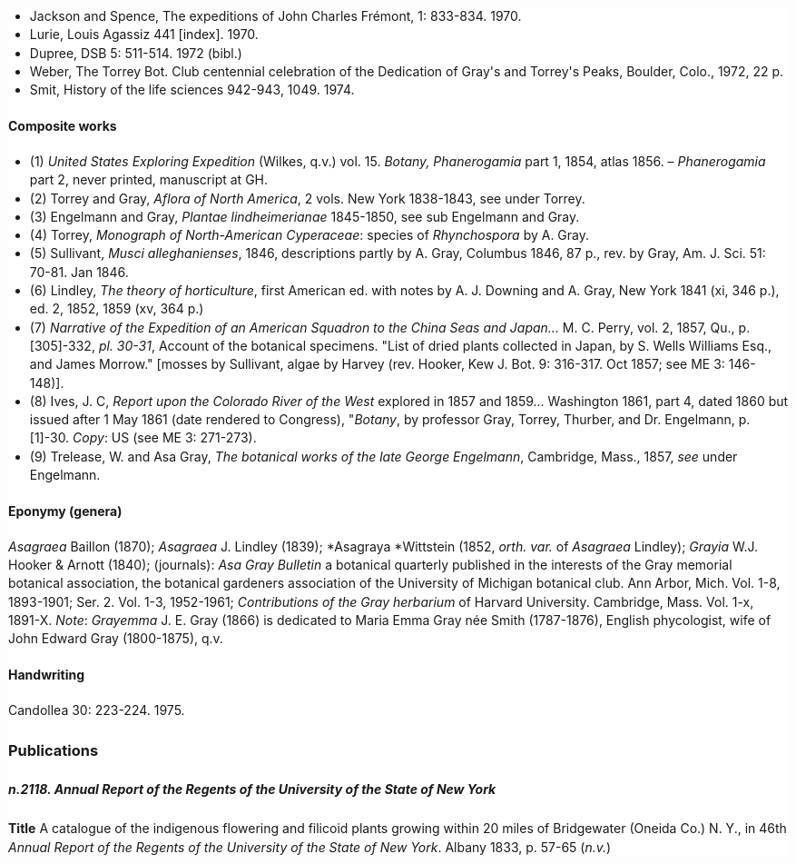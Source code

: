 - Jackson and Spence, The expeditions of John Charles Frémont, 1: 833-834. 1970.
- Lurie, Louis Agassiz 441 \[index\]. 1970.
- Dupree, DSB 5: 511-514. 1972 (bibl.)
- Weber, The Torrey Bot. Club centennial celebration of the Dedication of Gray's and Torrey's Peaks, Boulder, Colo., 1972, 22 p.
- Smit, History of the life sciences 942-943, 1049. 1974.

#### Composite works

- (1) *United States Exploring Expedition* (Wilkes, q.v.) vol. 15. *Botany, Phanerogamia* part 1, 1854, atlas 1856. – *Phanerogamia* part 2, never printed, manuscript at GH.
- (2) Torrey and Gray, *Aflora of North America*, 2 vols. New York 1838-1843, see under Torrey.
- (3) Engelmann and Gray, *Plantae lindheimerianae* 1845-1850, see sub Engelmann and Gray.
- (4) Torrey, *Monograph of North-American Cyperaceae*: species of *Rhynchospora* by A. Gray.
- (5) Sullivant, *Musci alleghanienses*, 1846, descriptions partly by A. Gray, Columbus 1846, 87 p., rev. by Gray, Am. J. Sci. 51: 70-81. Jan 1846.
- (6) Lindley, *The theory of horticulture*, first American ed. with notes by A. J. Downing and A. Gray, New York 1841 (xi, 346 p.), ed. 2, 1852, 1859 (xv, 364 p.)
- (7) *Narrative of the Expedition of an American Squadron to the China Seas and Japan...* M. C. Perry, vol. 2, 1857, Qu., p. \[305\]-332, *pl. 30-31*, Account of the botanical specimens. "List of dried plants collected in Japan, by S. Wells Williams Esq., and James Morrow." \[mosses by Sullivant, algae by Harvey (rev. Hooker, Kew J. Bot. 9: 316-317. Oct 1857; see ME 3: 146-148)\].
- (8) Ives, J. C, *Report upon the Colorado River of the West* explored in 1857 and 1859... Washington 1861, part 4, dated 1860 but issued after 1 May 1861 (date rendered to Congress), "*Botany*, by professor Gray, Torrey, Thurber, and Dr. Engelmann, p. \[1\]-30. *Copy*: US (see ME 3: 271-273).
- (9) Trelease, W. and Asa Gray, *The botanical works of the late George Engelmann*, Cambridge, Mass., 1857, *see* under Engelmann.

#### Eponymy (genera)

*Asagraea* Baillon (1870); *Asagraea* J. Lindley (1839); *Asagraya *Wittstein (1852, *orth. var.* of *Asagraea* Lindley); *Grayia* W.J. Hooker & Arnott (1840); (journals): *Asa Gray Bulletin* a botanical quarterly published in the interests of the Gray memorial botanical association, the botanical gardeners association of the University of Michigan botanical club. Ann Arbor, Mich. Vol. 1-8, 1893-1901; Ser. 2. Vol. 1-3, 1952-1961; *Contributions of the Gray herbarium* of Harvard University. Cambridge, Mass. Vol. 1-x, 1891-X.
*Note*: *Grayemma* J. E. Gray (1866) is dedicated to Maria Emma Gray née Smith (1787-1876), English phycologist, wife of John Edward Gray (1800-1875), q.v.

#### Handwriting

Candollea 30: 223-224. 1975.

### Publications

##### n.2118. Annual Report of the Regents of the University of the State of New York

**Title**
A catalogue of the indigenous flowering and filicoid plants growing within 20 miles of Bridgewater (Oneida Co.) N. Y., in 46th *Annual Report of the Regents of the University of the State of New York*. Albany 1833, p. 57-65 (*n.v.*)
